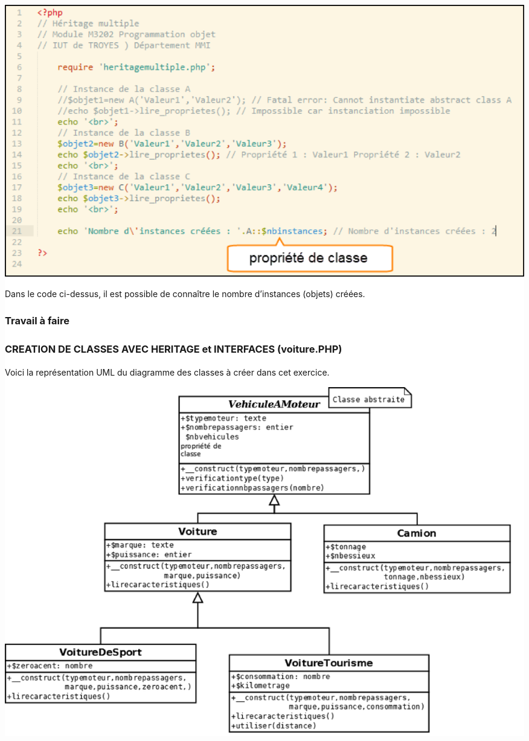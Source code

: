 ![Exemple d'utilisation d'une propriété de classe](../.gitbook/assets/figure6.png)

Dans le code ci-dessus, il est possible de connaître le nombre d’instances (objets) créées.

### Travail à faire

### CREATION DE CLASSES AVEC HERITAGE et INTERFACES (voiture.PHP)

Voici la représentation UML du diagramme des classes à créer dans cet exercice.

![Schéma d'héritage des classes (diagram UML de classe)](../.gitbook/assets/uml.png)
